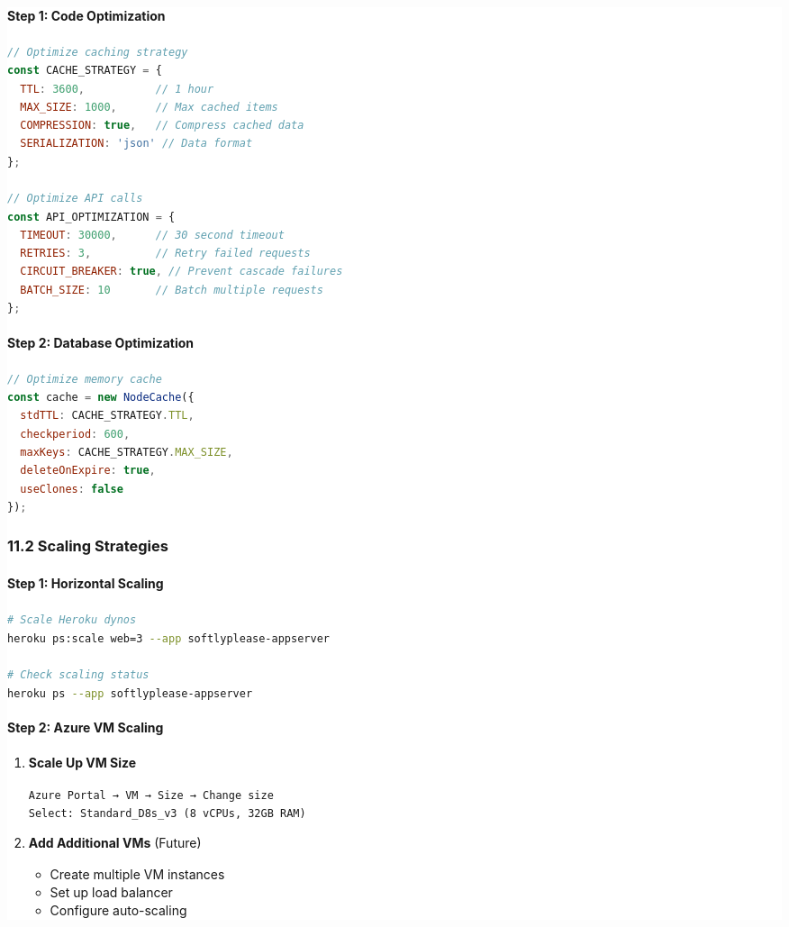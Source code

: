 #### **Step 1: Code Optimization**
```javascript
// Optimize caching strategy
const CACHE_STRATEGY = {
  TTL: 3600,           // 1 hour
  MAX_SIZE: 1000,      // Max cached items
  COMPRESSION: true,   // Compress cached data
  SERIALIZATION: 'json' // Data format
};

// Optimize API calls
const API_OPTIMIZATION = {
  TIMEOUT: 30000,      // 30 second timeout
  RETRIES: 3,          // Retry failed requests
  CIRCUIT_BREAKER: true, // Prevent cascade failures
  BATCH_SIZE: 10       // Batch multiple requests
};
```

#### **Step 2: Database Optimization**
```javascript
// Optimize memory cache
const cache = new NodeCache({
  stdTTL: CACHE_STRATEGY.TTL,
  checkperiod: 600,
  maxKeys: CACHE_STRATEGY.MAX_SIZE,
  deleteOnExpire: true,
  useClones: false
});
```

### 11.2 Scaling Strategies

#### **Step 1: Horizontal Scaling**
```bash
# Scale Heroku dynos
heroku ps:scale web=3 --app softlyplease-appserver

# Check scaling status
heroku ps --app softlyplease-appserver
```

#### **Step 2: Azure VM Scaling**
1. **Scale Up VM Size**
   ```
   Azure Portal → VM → Size → Change size
   Select: Standard_D8s_v3 (8 vCPUs, 32GB RAM)
   ```

2. **Add Additional VMs** (Future)
   - Create multiple VM instances
   - Set up load balancer
   - Configure auto-scaling
